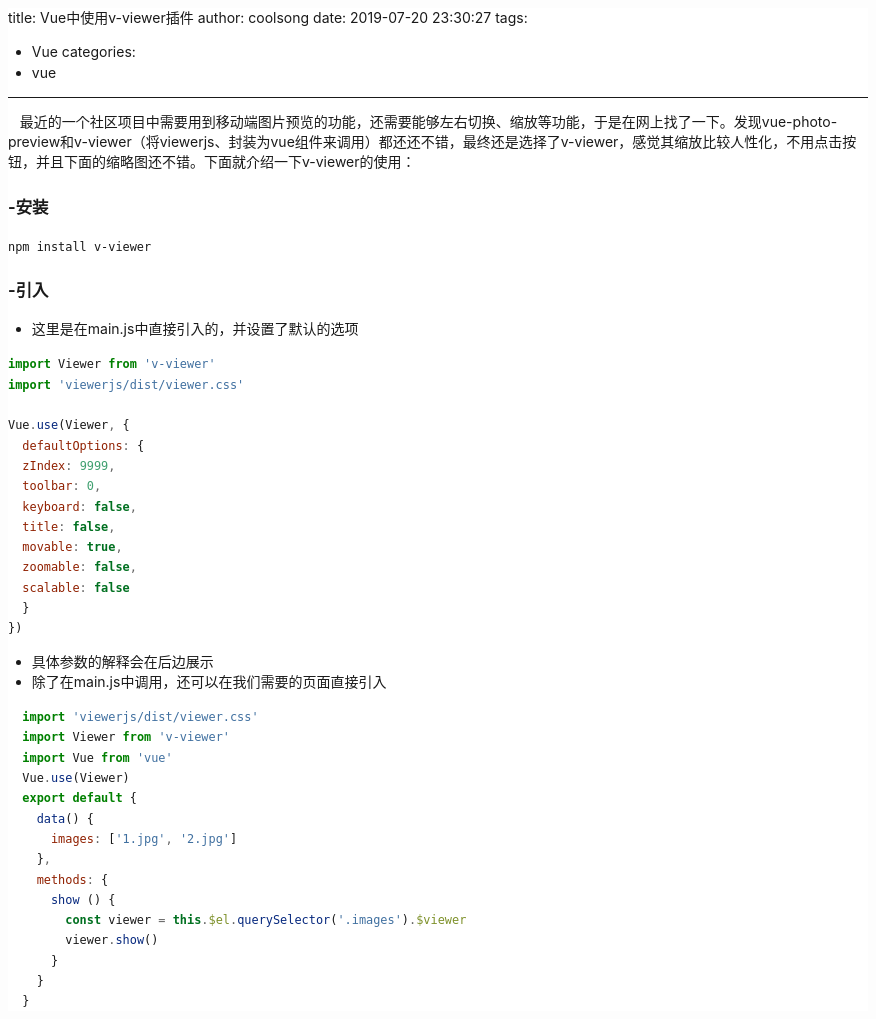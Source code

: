 title: Vue中使用v-viewer插件
author: coolsong
date: 2019-07-20 23:30:27
tags:
  - Vue
categories: 
  - vue
---
&nbsp;&nbsp;&nbsp;最近的一个社区项目中需要用到移动端图片预览的功能，还需要能够左右切换、缩放等功能，于是在网上找了一下。发现vue-photo-preview和v-viewer（将viewerjs、封装为vue组件来调用）都还还不错，最终还是选择了v-viewer，感觉其缩放比较人性化，不用点击按钮，并且下面的缩略图还不错。下面就介绍一下v-viewer的使用：

### -安装
```
npm install v-viewer
```

### -引入

* 这里是在main.js中直接引入的，并设置了默认的选项

```Javascript
import Viewer from 'v-viewer'
import 'viewerjs/dist/viewer.css'

Vue.use(Viewer, {
  defaultOptions: {
  zIndex: 9999,
  toolbar: 0,
  keyboard: false,
  title: false,
  movable: true,
  zoomable: false,
  scalable: false
  }
})
```

* 具体参数的解释会在后边展示
* 除了在main.js中调用，还可以在我们需要的页面直接引入

```JavaScript
  import 'viewerjs/dist/viewer.css'
  import Viewer from 'v-viewer'
  import Vue from 'vue'
  Vue.use(Viewer)
  export default {
    data() {
      images: ['1.jpg', '2.jpg']
    },
    methods: {
      show () {
        const viewer = this.$el.querySelector('.images').$viewer
        viewer.show()
      }
    }
  }
```
